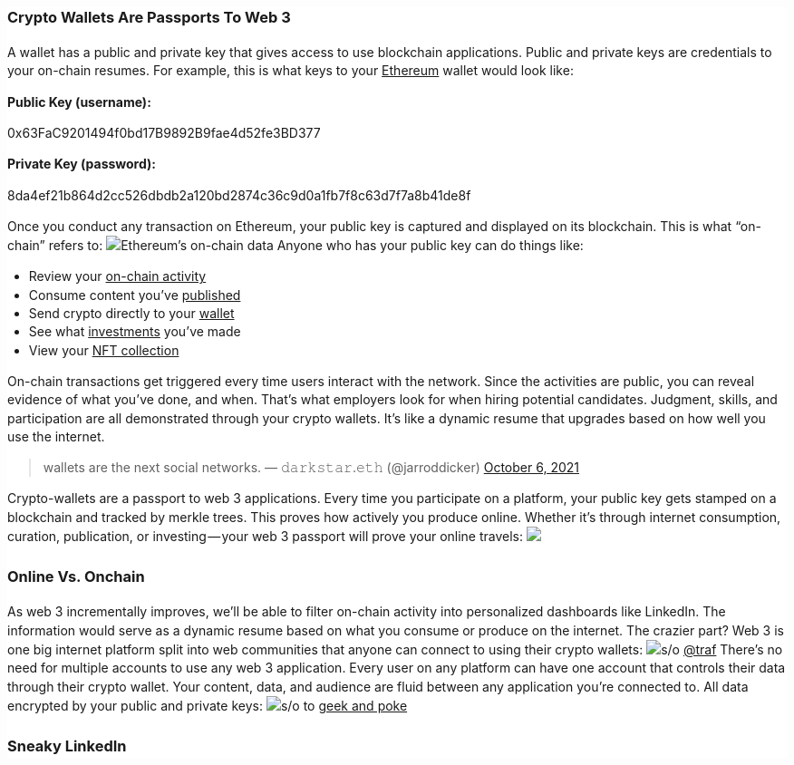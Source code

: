 ### Crypto Wallets Are Passports To Web 3

A wallet has a public and private key that gives access to use blockchain applications. Public and private keys are credentials to your on-chain resumes. For example, this is what keys to your [Ethereum](https://ethereum.org/en/) wallet would look like:

**Public Key (username):**

0x63FaC9201494f0bd17B9892B9fae4d52fe3BD377

**Private Key (password):**

8da4ef21b864d2cc526dbdb2a120bd2874c36c9d0a1fb7f8c63d7f7a8b41de8f

Once you conduct any transaction on Ethereum, your public key is captured and displayed on its blockchain. This is what “on-chain” refers to:
![](https://cdn-images-1.medium.com/max/1600/1*kvBp3SK8hPh7F9vqMLVytQ.png)Ethereum’s on-chain data
Anyone who has your public key can do things like:

- Review your [on-chain activity](https://etherscan.io/txs)
- Consume content you’ve [published](https://etherscan.io/enslookup-search?search=rushil.eth)
- Send crypto directly to your [wallet](https://www.coincenter.org/donate/)
- See what [investments](https://etherscan.io/address/0x0BC3807Ec262cB779b38D65b38158acC3bfedE10) you’ve made
- View your [NFT collection](https://www.egirlcapital.com/collectibles)

On-chain transactions get triggered every time users interact with the network. Since the activities are public, you can reveal evidence of what you’ve done, and when. That’s what employers look for when hiring potential candidates. Judgment, skills, and participation are all demonstrated through your crypto wallets. It’s like a dynamic resume that upgrades based on how well you use the internet.

> wallets are the next social networks.
> &mdash; 𝚍𝚊𝚛𝚔𝚜𝚝𝚊𝚛.𝚎𝚝𝚑 (@jarroddicker) [October 6, 2021](https://twitter.com/jarroddicker/status/1445732158077800448?ref_src=twsrc%5Etfw)

Crypto-wallets are a passport to web 3 applications. Every time you participate on a platform, your public key gets stamped on a blockchain and tracked by merkle trees. This proves how actively you produce online. Whether it’s through internet consumption, curation, publication, or investing — your web 3 passport will prove your online travels:
![](https://cdn-images-1.medium.com/max/1600/1*ybRWZRoJenp6E_oJ9gB-0w.jpeg)
### Online Vs. Onchain

As web 3 incrementally improves, we’ll be able to filter on-chain activity into personalized dashboards like LinkedIn. The information would serve as a dynamic resume based on what you consume or produce on the internet. The crazier part? Web 3 is one big internet platform split into web communities that anyone can connect to using their crypto wallets:
![](https://cdn-images-1.medium.com/max/1600/1*dHKV5kyyfi3ib9b9bmXX1g.jpeg)s/o [@traf](https://twitter.com/traf/status/1444423058702352393?s=20)
There’s no need for multiple accounts to use any web 3 application. Every user on any platform can have one account that controls their data through their crypto wallet. Your content, data, and audience are fluid between any application you’re connected to. All data encrypted by your public and private keys:
![](https://cdn-images-1.medium.com/max/1600/1*WPgpjF1V6J2U-ngN8skSAQ.jpeg)s/o to [geek and poke](https://geek-and-poke.com/)
### Sneaky LinkedIn
